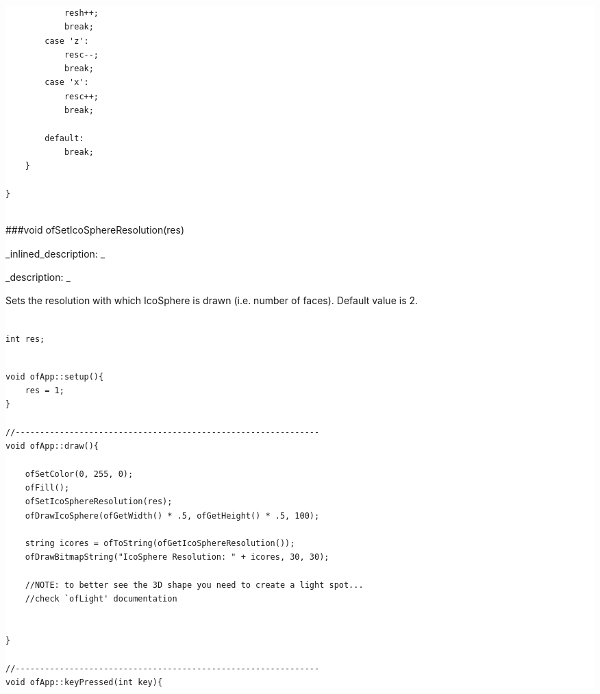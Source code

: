 ~~~~{.cpp}
            resh++;
            break;
        case 'z':
            resc--;
            break;
        case 'x':
            resc++;
            break;
            
        default:
            break;
    }
    
}


~~~~









###void ofSetIcoSphereResolution(res)



_inlined_description: _







_description: _

Sets the resolution with which IcoSphere is drawn (i.e. number of faces). Default value is 2.

~~~~{.h}

int res;

~~~~


~~~~{.cpp}

void ofApp::setup(){
    res = 1;
}

//--------------------------------------------------------------
void ofApp::draw(){
    
	ofSetColor(0, 255, 0);
    ofFill();
    ofSetIcoSphereResolution(res);
    ofDrawIcoSphere(ofGetWidth() * .5, ofGetHeight() * .5, 100);
    
    string icores = ofToString(ofGetIcoSphereResolution());
    ofDrawBitmapString("IcoSphere Resolution: " + icores, 30, 30);
                       
    //NOTE: to better see the 3D shape you need to create a light spot...
    //check `ofLight' documentation
    

}

//--------------------------------------------------------------
void ofApp::keyPressed(int key){
~~~~